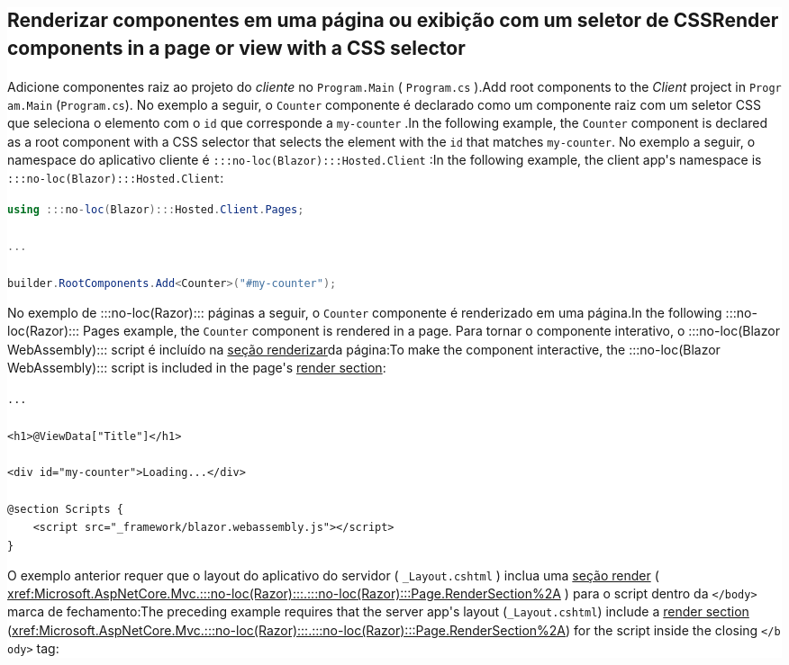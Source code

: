 ## <a name="render-components-in-a-page-or-view-with-a-css-selector"></a><span data-ttu-id="e77c7-144">Renderizar componentes em uma página ou exibição com um seletor de CSS</span><span class="sxs-lookup"><span data-stu-id="e77c7-144">Render components in a page or view with a CSS selector</span></span>

<span data-ttu-id="e77c7-145">Adicione componentes raiz ao projeto do *cliente* no `Program.Main` ( `Program.cs` ).</span><span class="sxs-lookup"><span data-stu-id="e77c7-145">Add root components to the *Client* project in `Program.Main` (`Program.cs`).</span></span> <span data-ttu-id="e77c7-146">No exemplo a seguir, o `Counter` componente é declarado como um componente raiz com um seletor CSS que seleciona o elemento com o `id` que corresponde a `my-counter` .</span><span class="sxs-lookup"><span data-stu-id="e77c7-146">In the following example, the `Counter` component is declared as a root component with a CSS selector that selects the element with the `id` that matches `my-counter`.</span></span> <span data-ttu-id="e77c7-147">No exemplo a seguir, o namespace do aplicativo cliente é `:::no-loc(Blazor):::Hosted.Client` :</span><span class="sxs-lookup"><span data-stu-id="e77c7-147">In the following example, the client app's namespace is `:::no-loc(Blazor):::Hosted.Client`:</span></span>

```csharp
using :::no-loc(Blazor):::Hosted.Client.Pages;

...

builder.RootComponents.Add<Counter>("#my-counter");
```

<span data-ttu-id="e77c7-148">No exemplo de :::no-loc(Razor)::: páginas a seguir, o `Counter` componente é renderizado em uma página.</span><span class="sxs-lookup"><span data-stu-id="e77c7-148">In the following :::no-loc(Razor)::: Pages example, the `Counter` component is rendered in a page.</span></span> <span data-ttu-id="e77c7-149">Para tornar o componente interativo, o :::no-loc(Blazor WebAssembly)::: script é incluído na [seção renderizar](xref:mvc/views/layout#sections)da página:</span><span class="sxs-lookup"><span data-stu-id="e77c7-149">To make the component interactive, the :::no-loc(Blazor WebAssembly)::: script is included in the page's [render section](xref:mvc/views/layout#sections):</span></span>

```cshtml
...

<h1>@ViewData["Title"]</h1>

<div id="my-counter">Loading...</div>

@section Scripts {
    <script src="_framework/blazor.webassembly.js"></script>
}
```

<span data-ttu-id="e77c7-150">O exemplo anterior requer que o layout do aplicativo do servidor ( `_Layout.cshtml` ) inclua uma [seção render](xref:mvc/views/layout#sections) ( <xref:Microsoft.AspNetCore.Mvc.:::no-loc(Razor):::.:::no-loc(Razor):::Page.RenderSection%2A> ) para o script dentro da `</body>` marca de fechamento:</span><span class="sxs-lookup"><span data-stu-id="e77c7-150">The preceding example requires that the server app's layout (`_Layout.cshtml`) include a [render section](xref:mvc/views/layout#sections) (<xref:Microsoft.AspNetCore.Mvc.:::no-loc(Razor):::.:::no-loc(Razor):::Page.RenderSection%2A>) for the script inside the closing `</body>` tag:</span></span>

